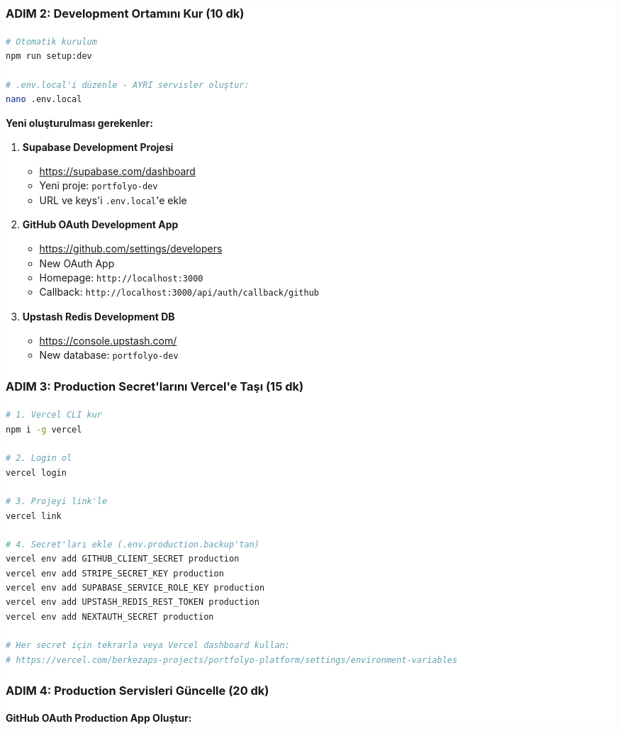 ### ADIM 2: Development Ortamını Kur (10 dk)

```bash
# Otomatik kurulum
npm run setup:dev

# .env.local'i düzenle - AYRI servisler oluştur:
nano .env.local
```

**Yeni oluşturulması gerekenler:**

1. **Supabase Development Projesi**
   - https://supabase.com/dashboard
   - Yeni proje: `portfolyo-dev`
   - URL ve keys'i `.env.local`'e ekle

2. **GitHub OAuth Development App**
   - https://github.com/settings/developers
   - New OAuth App
   - Homepage: `http://localhost:3000`
   - Callback: `http://localhost:3000/api/auth/callback/github`

3. **Upstash Redis Development DB**
   - https://console.upstash.com/
   - New database: `portfolyo-dev`

### ADIM 3: Production Secret'larını Vercel'e Taşı (15 dk)

```bash
# 1. Vercel CLI kur
npm i -g vercel

# 2. Login ol
vercel login

# 3. Projeyi link'le
vercel link

# 4. Secret'ları ekle (.env.production.backup'tan)
vercel env add GITHUB_CLIENT_SECRET production
vercel env add STRIPE_SECRET_KEY production
vercel env add SUPABASE_SERVICE_ROLE_KEY production
vercel env add UPSTASH_REDIS_REST_TOKEN production
vercel env add NEXTAUTH_SECRET production

# Her secret için tekrarla veya Vercel dashboard kullan:
# https://vercel.com/berkezaps-projects/portfolyo-platform/settings/environment-variables
```

### ADIM 4: Production Servisleri Güncelle (20 dk)

**GitHub OAuth Production App Oluştur:**
